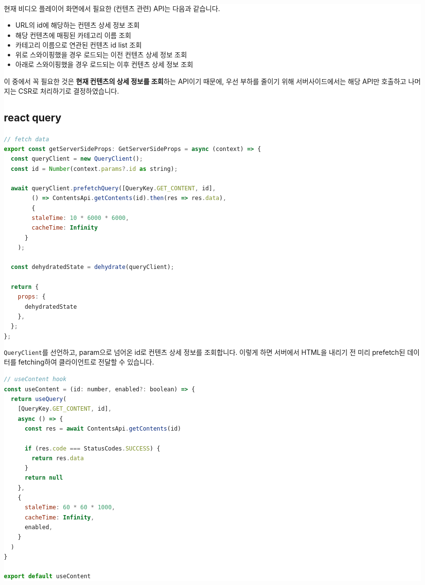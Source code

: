 현재 비디오 플레이어 화면에서 필요한 (컨텐츠 관련) API는 다음과 같습니다.

- URL의 id에 해당하는 컨텐츠 상세 정보 조회
- 해당 컨텐츠에 매핑된 카테고리 이름 조회
- 카테고리 이름으로 연관된 컨텐츠 id list 조회
- 위로 스와이핑했을 경우 로드되는 이전 컨텐츠 상세 정보 조회
- 아래로 스와이핑했을 경우 로드되는 이후 컨텐츠 상세 정보 조회

이 중에서 꼭 필요한 것은 **현재 컨텐츠의 상세 정보를 조회**하는 API이기 때문에, 우선 부하를 줄이기 위해 서버사이드에서는 해당 API만 호출하고 나머지는 CSR로 처리하기로 결정하였습니다.

## react query

```javascript
// fetch data
export const getServerSideProps: GetServerSideProps = async (context) => {
  const queryClient = new QueryClient();
  const id = Number(context.params?.id as string);

  await queryClient.prefetchQuery([QueryKey.GET_CONTENT, id],
		() => ContentsApi.getContents(id).then(res => res.data),
		{
	    staleTime: 10 * 6000 * 6000,
	    cacheTime: Infinity
	  }
	);

  const dehydratedState = dehydrate(queryClient);

  return {
    props: {
      dehydratedState
    },
  };
};
```

`QueryClient`를 선언하고, param으로 넘어온 id로 컨텐츠 상세 정보를 조회합니다. 이렇게 하면 서버에서 HTML을 내리기 전 미리 prefetch된 데이터를 fetching하여 클라이언트로 전달할 수 있습니다.

```javascript
// useContent hook
const useContent = (id: number, enabled?: boolean) => {
  return useQuery(
    [QueryKey.GET_CONTENT, id],
    async () => {
      const res = await ContentsApi.getContents(id)

      if (res.code === StatusCodes.SUCCESS) {
        return res.data
      }
      return null
    },
    {
      staleTime: 60 * 60 * 1000,
      cacheTime: Infinity,
      enabled,
    }
  )
}

export default useContent
```
